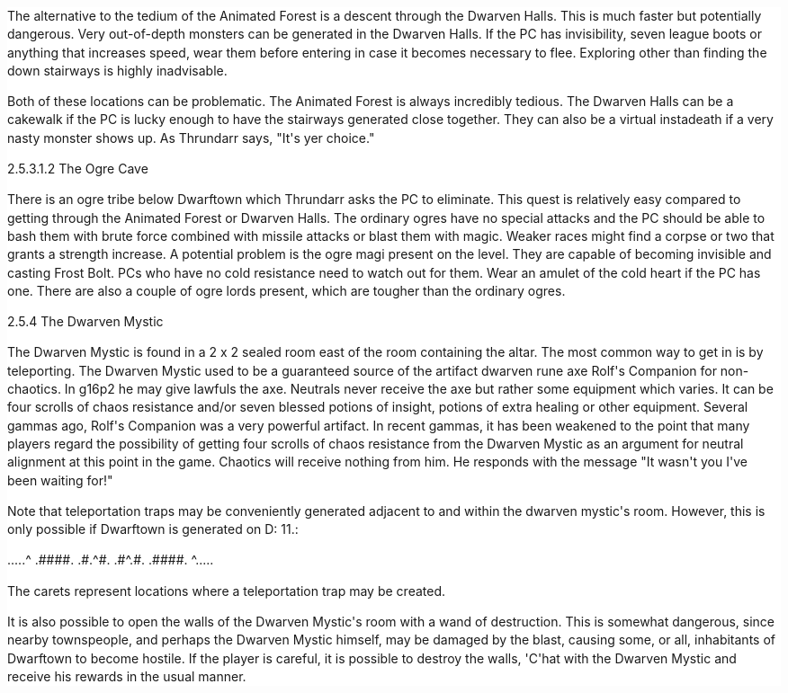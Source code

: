 The alternative to the tedium of the Animated Forest is a descent through the Dwarven 
Halls. This is much faster but potentially dangerous. Very out-of-depth monsters can be 
generated in the Dwarven Halls. If the PC has invisibility, seven league boots or anything 
that increases speed, wear them before entering in case it becomes necessary to flee. 
Exploring other than finding the down stairways is highly inadvisable.

Both of these locations can be problematic. The Animated Forest is always incredibly 
tedious. The Dwarven Halls can be a cakewalk if the PC is lucky enough to have the 
stairways generated close together. They can also be a virtual instadeath if a very nasty 
monster shows up. As Thrundarr says, "It's yer choice."


2.5.3.1.2 The Ogre Cave

There is an ogre tribe below Dwarftown which Thrundarr asks the PC to eliminate. This 
quest is relatively easy compared to getting through the Animated Forest or Dwarven Halls. 
The ordinary ogres have no special attacks and the PC should be able to bash them with 
brute force combined with missile attacks or blast them with magic. Weaker races might 
find a corpse or two that grants a strength increase. A potential problem is the ogre magi 
present on the level. They are capable of becoming invisible and casting Frost Bolt. PCs 
who have no cold resistance need to watch out for them. Wear an amulet of the cold heart 
if the PC has one. There are also a couple of ogre lords present, which are tougher than 
the ordinary ogres.


2.5.4 The Dwarven Mystic

The Dwarven Mystic is found in a 2 x 2 sealed room east of the room containing the altar. 
The most common way to get in is by teleporting. The Dwarven Mystic used to be a 
guaranteed source of the artifact dwarven rune axe Rolf's Companion for non-chaotics. In 
g16p2 he may give lawfuls the axe. Neutrals never receive the axe but rather some 
equipment which varies. It can be four scrolls of chaos resistance and/or seven blessed 
potions of insight, potions of extra healing or other equipment. Several gammas ago, 
Rolf's Companion was a very powerful artifact. In recent gammas, it has been weakened to 
the point that many players regard the possibility of getting four scrolls of chaos 
resistance from the Dwarven Mystic as an argument for neutral alignment at this point in 
the game. Chaotics will receive nothing from him. He responds with the message "It wasn't 
you I've been waiting for!"

Note that teleportation traps may be conveniently generated adjacent to and within the 
dwarven mystic's room. However, this is only possible if Dwarftown is generated on D: 11.:

  .....^
  .####.
  .#.^#.
  .#^.#.
  .####.
  ^.....

The carets represent locations where a teleportation trap may be created.

It is also possible to open the walls of the Dwarven Mystic's room with a wand of 
destruction. This is somewhat dangerous, since nearby townspeople, and perhaps the 
Dwarven Mystic himself, may be damaged by the blast, causing some, or all, inhabitants of 
Dwarftown to become hostile. If the player is careful, it is possible to destroy the 
walls, 'C'hat with the Dwarven Mystic and receive his rewards in the usual manner.
